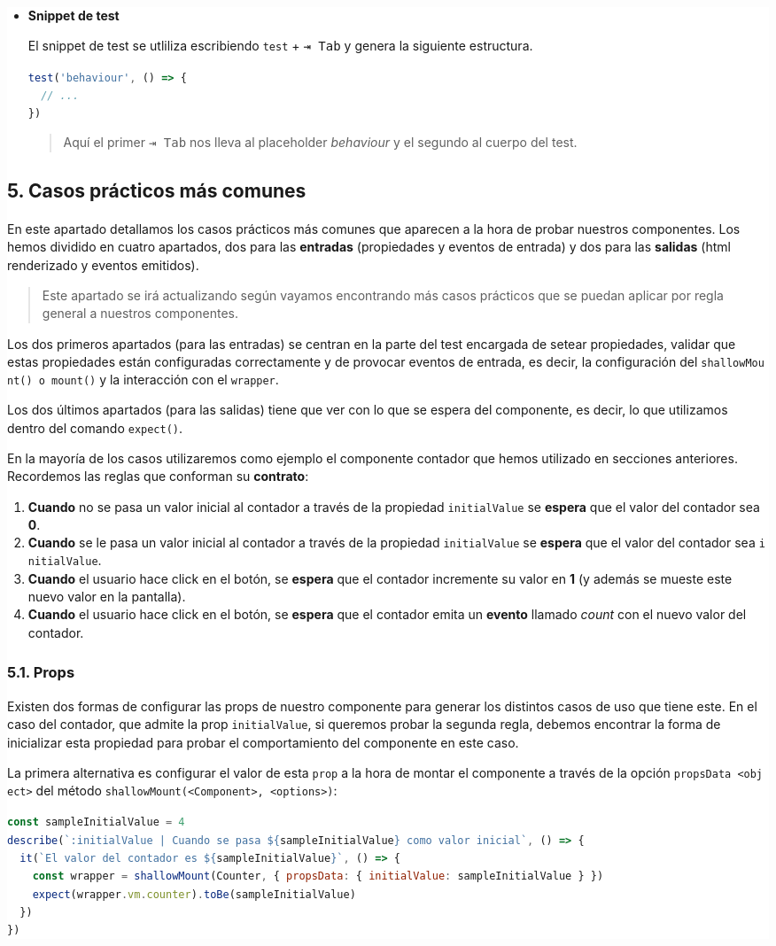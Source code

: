 - **Snippet de test**

  El snippet de test se utliliza escribiendo `test` + <kbd>⇥ Tab</kbd> y genera la siguiente estructura.

  ```js
  test('behaviour', () => {
    // ...
  })
  ```

  > Aquí el primer <kbd>⇥ Tab</kbd> nos lleva al placeholder *behaviour* y el segundo al cuerpo del test.

## 5. Casos prácticos más comunes

En este apartado detallamos los casos prácticos más comunes que aparecen a la hora de probar nuestros componentes. Los hemos dividido en cuatro apartados, dos para las **entradas** (propiedades y eventos de entrada) y dos para las **salidas** (html renderizado y eventos emitidos).

> Este apartado se irá actualizando según vayamos encontrando más casos prácticos que se puedan aplicar por regla general a nuestros componentes.

Los dos primeros apartados (para las entradas) se centran en la parte del test encargada de setear propiedades, validar que estas propiedades están configuradas correctamente y de provocar eventos de entrada, es decir, la configuración del `shallowMount() o mount()` y la interacción con el `wrapper`.

Los dos últimos apartados (para las salidas) tiene que ver con lo que se espera del componente, es decir, lo que utilizamos dentro del comando `expect()`.

En la mayoría de los casos utilizaremos como ejemplo el componente contador que hemos utilizado en secciones anteriores. Recordemos las reglas que conforman su **contrato**:

1. **Cuando** no se pasa un valor inicial al contador a través de la propiedad `initialValue` se **espera** que el valor del contador sea **0**.
2. **Cuando** se le pasa un valor inicial al contador a través de la propiedad `initialValue` se **espera** que el valor del contador sea `initialValue`.
3. **Cuando** el usuario hace click en el botón, se **espera** que el contador incremente su valor en **1** (y además se mueste este nuevo valor en la pantalla).
4. **Cuando** el usuario hace click en el botón, se **espera** que el contador emita un **evento** llamado *count* con el nuevo valor del contador.

### 5.1. Props

Existen dos formas de configurar las props de nuestro componente para generar los distintos casos de uso que tiene este. En el caso del contador, que admite la prop `initialValue`, si queremos probar la segunda regla, debemos encontrar la forma de inicializar esta propiedad para probar el comportamiento del componente en este caso.

La primera alternativa es configurar el valor de esta `prop` a la hora de montar el componente a través de la opción `propsData <object>` del método `shallowMount(<Component>, <options>)`:

```js
const sampleInitialValue = 4
describe(`:initialValue | Cuando se pasa ${sampleInitialValue} como valor inicial`, () => {
  it(`El valor del contador es ${sampleInitialValue}`, () => {
    const wrapper = shallowMount(Counter, { propsData: { initialValue: sampleInitialValue } })
    expect(wrapper.vm.counter).toBe(sampleInitialValue)
  })
})
```
